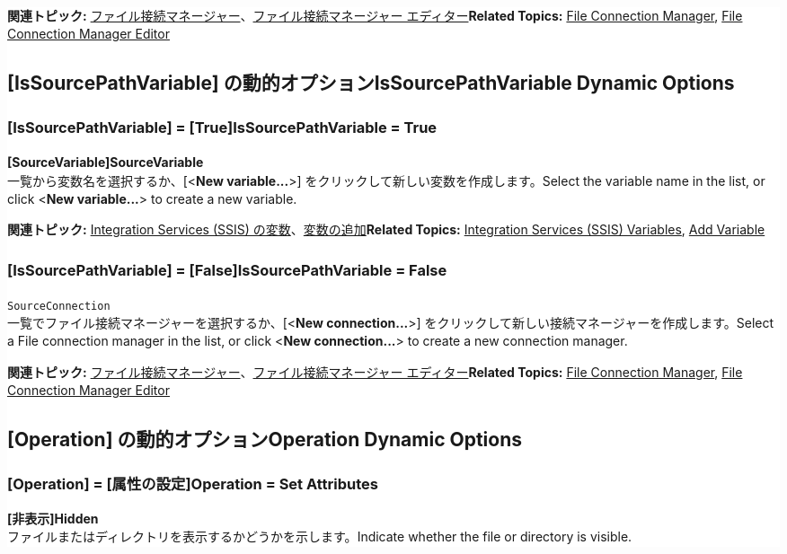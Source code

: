  <span data-ttu-id="b8bcd-193">**関連トピック:** [ファイル接続マネージャー](connection-manager/file-connection-manager.md)、[ファイル接続マネージャー エディター](../../2014/integration-services/file-connection-manager-editor.md)</span><span class="sxs-lookup"><span data-stu-id="b8bcd-193">**Related Topics:** [File Connection Manager](connection-manager/file-connection-manager.md), [File Connection Manager Editor](../../2014/integration-services/file-connection-manager-editor.md)</span></span>  
  
## <a name="issourcepathvariable-dynamic-options"></a><span data-ttu-id="b8bcd-194">[IsSourcePathVariable] の動的オプション</span><span class="sxs-lookup"><span data-stu-id="b8bcd-194">IsSourcePathVariable Dynamic Options</span></span>  
  
### <a name="issourcepathvariable--true"></a><span data-ttu-id="b8bcd-195">[IsSourcePathVariable] = [True]</span><span class="sxs-lookup"><span data-stu-id="b8bcd-195">IsSourcePathVariable = True</span></span>  
 <span data-ttu-id="b8bcd-196">**[SourceVariable]**</span><span class="sxs-lookup"><span data-stu-id="b8bcd-196">**SourceVariable**</span></span>  
 <span data-ttu-id="b8bcd-197">一覧から変数名を選択するか、[\<**New variable...**>] をクリックして新しい変数を作成します。</span><span class="sxs-lookup"><span data-stu-id="b8bcd-197">Select the variable name in the list, or click \<**New variable...**> to create a new variable.</span></span>  
  
 <span data-ttu-id="b8bcd-198">**関連トピック:** [Integration Services &#40;SSIS&#41; の変数](integration-services-ssis-variables.md)、[変数の追加](../../2014/integration-services/add-variable.md)</span><span class="sxs-lookup"><span data-stu-id="b8bcd-198">**Related Topics:** [Integration Services &#40;SSIS&#41; Variables](integration-services-ssis-variables.md), [Add Variable](../../2014/integration-services/add-variable.md)</span></span>  
  
### <a name="issourcepathvariable--false"></a><span data-ttu-id="b8bcd-199">[IsSourcePathVariable] = [False]</span><span class="sxs-lookup"><span data-stu-id="b8bcd-199">IsSourcePathVariable = False</span></span>  
 `SourceConnection`  
 <span data-ttu-id="b8bcd-200">一覧でファイル接続マネージャーを選択するか、[\<**New connection...**>] をクリックして新しい接続マネージャーを作成します。</span><span class="sxs-lookup"><span data-stu-id="b8bcd-200">Select a File connection manager in the list, or click \<**New connection...**> to create a new connection manager.</span></span>  
  
 <span data-ttu-id="b8bcd-201">**関連トピック:** [ファイル接続マネージャー](connection-manager/file-connection-manager.md)、[ファイル接続マネージャー エディター](../../2014/integration-services/file-connection-manager-editor.md)</span><span class="sxs-lookup"><span data-stu-id="b8bcd-201">**Related Topics:** [File Connection Manager](connection-manager/file-connection-manager.md), [File Connection Manager Editor](../../2014/integration-services/file-connection-manager-editor.md)</span></span>  
  
## <a name="operation-dynamic-options"></a><span data-ttu-id="b8bcd-202">[Operation] の動的オプション</span><span class="sxs-lookup"><span data-stu-id="b8bcd-202">Operation Dynamic Options</span></span>  
  
### <a name="operation--set-attributes"></a><span data-ttu-id="b8bcd-203">[Operation] = [属性の設定]</span><span class="sxs-lookup"><span data-stu-id="b8bcd-203">Operation = Set Attributes</span></span>  
 <span data-ttu-id="b8bcd-204">**[非表示]**</span><span class="sxs-lookup"><span data-stu-id="b8bcd-204">**Hidden**</span></span>  
 <span data-ttu-id="b8bcd-205">ファイルまたはディレクトリを表示するかどうかを示します。</span><span class="sxs-lookup"><span data-stu-id="b8bcd-205">Indicate whether the file or directory is visible.</span></span>  
  